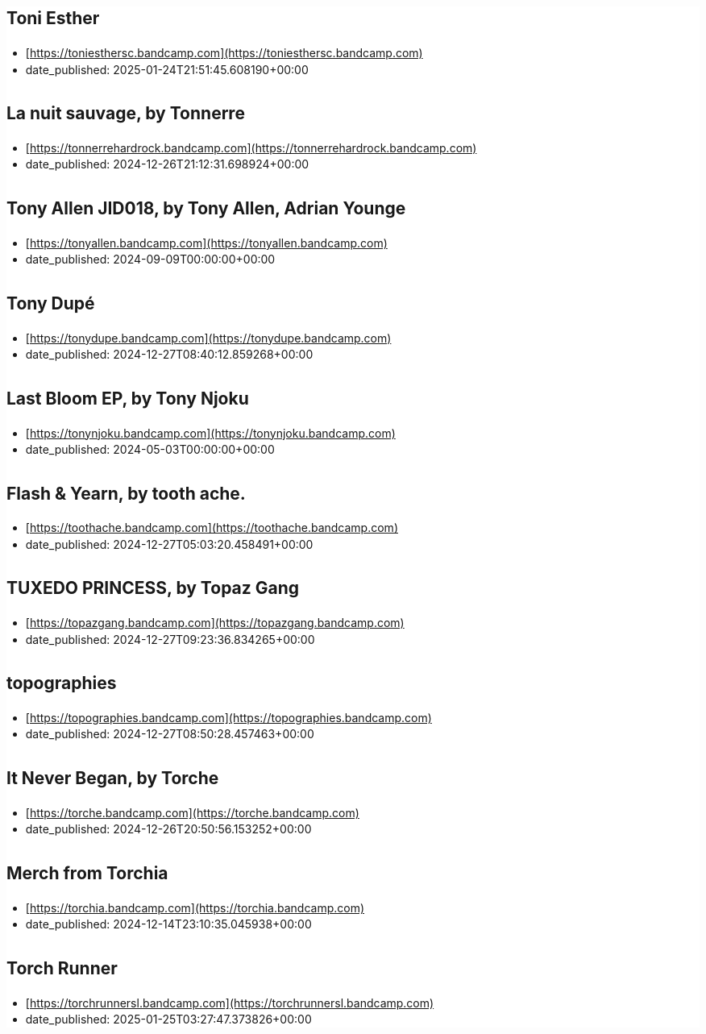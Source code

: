  ## Toni Esther
 - [https://toniesthersc.bandcamp.com](https://toniesthersc.bandcamp.com)
 - date_published: 2025-01-24T21:51:45.608190+00:00

 ## La nuit sauvage, by Tonnerre
 - [https://tonnerrehardrock.bandcamp.com](https://tonnerrehardrock.bandcamp.com)
 - date_published: 2024-12-26T21:12:31.698924+00:00

 ## Tony Allen JID018, by Tony Allen, Adrian Younge
 - [https://tonyallen.bandcamp.com](https://tonyallen.bandcamp.com)
 - date_published: 2024-09-09T00:00:00+00:00

 ## Tony Dupé
 - [https://tonydupe.bandcamp.com](https://tonydupe.bandcamp.com)
 - date_published: 2024-12-27T08:40:12.859268+00:00

 ## Last Bloom EP, by Tony Njoku
 - [https://tonynjoku.bandcamp.com](https://tonynjoku.bandcamp.com)
 - date_published: 2024-05-03T00:00:00+00:00

 ## Flash & Yearn, by tooth ache.
 - [https://toothache.bandcamp.com](https://toothache.bandcamp.com)
 - date_published: 2024-12-27T05:03:20.458491+00:00

 ## TUXEDO PRINCESS, by Topaz Gang
 - [https://topazgang.bandcamp.com](https://topazgang.bandcamp.com)
 - date_published: 2024-12-27T09:23:36.834265+00:00

 ## topographies
 - [https://topographies.bandcamp.com](https://topographies.bandcamp.com)
 - date_published: 2024-12-27T08:50:28.457463+00:00

 ## It Never Began, by Torche
 - [https://torche.bandcamp.com](https://torche.bandcamp.com)
 - date_published: 2024-12-26T20:50:56.153252+00:00

 ## Merch from Torchia
 - [https://torchia.bandcamp.com](https://torchia.bandcamp.com)
 - date_published: 2024-12-14T23:10:35.045938+00:00

 ## Torch Runner
 - [https://torchrunnersl.bandcamp.com](https://torchrunnersl.bandcamp.com)
 - date_published: 2025-01-25T03:27:47.373826+00:00
